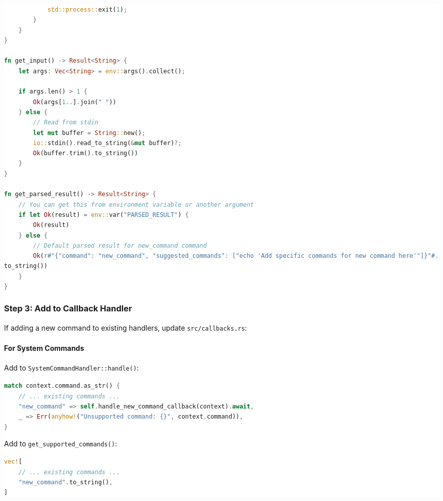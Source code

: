 ```rust
            std::process::exit(1);
        }
    }
}

fn get_input() -> Result<String> {
    let args: Vec<String> = env::args().collect();
    
    if args.len() > 1 {
        Ok(args[1..].join(" "))
    } else {
        // Read from stdin
        let mut buffer = String::new();
        io::stdin().read_to_string(&mut buffer)?;
        Ok(buffer.trim().to_string())
    }
}

fn get_parsed_result() -> Result<String> {
    // You can get this from environment variable or another argument
    if let Ok(result) = env::var("PARSED_RESULT") {
        Ok(result)
    } else {
        // Default parsed result for new_command command
        Ok(r#"{"command": "new_command", "suggested_commands": ["echo 'Add specific commands for new command here'"]}"#.to_string())
    }
}
```

### Step 3: Add to Callback Handler

If adding a new command to existing handlers, update `src/callbacks.rs`:

#### For System Commands

Add to `SystemCommandHandler::handle()`:

```rust
match context.command.as_str() {
    // ... existing commands ...
    "new_command" => self.handle_new_command_callback(context).await,
    _ => Err(anyhow!("Unsupported command: {}", context.command)),
}
```

Add to `get_supported_commands()`:

```rust
vec![
    // ... existing commands ...
    "new_command".to_string(),
]
```
